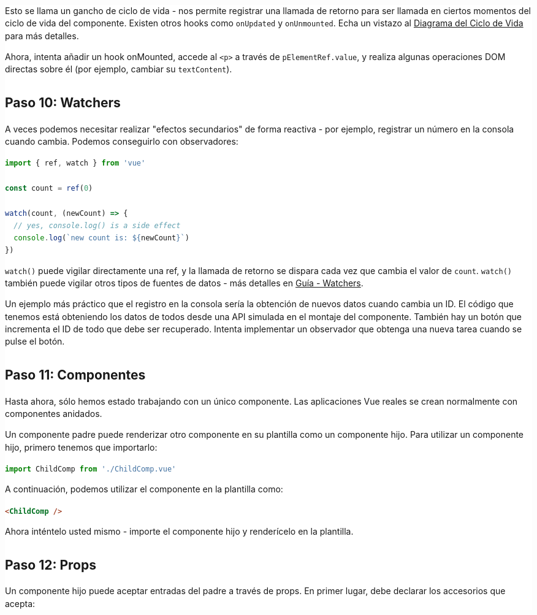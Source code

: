 Esto se llama un gancho de ciclo de vida - nos permite registrar una llamada de retorno para ser llamada en ciertos momentos del ciclo de vida del componente. Existen otros hooks como `onUpdated` y `onUnmounted`. Echa un vistazo al [Diagrama del Ciclo de Vida](https://vuejs.org/guide/essentials/lifecycle.html#lifecycle-diagram) para más detalles.

Ahora, intenta añadir un hook onMounted, accede al `<p>` a través de `pElementRef.value`, y realiza algunas operaciones DOM directas sobre él (por ejemplo, cambiar su `textContent`).

## Paso 10: Watchers

A veces podemos necesitar realizar "efectos secundarios" de forma reactiva - por ejemplo, registrar un número en la consola cuando cambia. Podemos conseguirlo con observadores:

```javascript
import { ref, watch } from 'vue'

const count = ref(0)

watch(count, (newCount) => {
  // yes, console.log() is a side effect
  console.log(`new count is: ${newCount}`)
})
```

`watch()` puede vigilar directamente una ref, y la llamada de retorno se dispara cada vez que cambia el valor de `count`. `watch()` también puede vigilar otros tipos de fuentes de datos - más detalles en [Guía - Watchers](https://vuejs.org/guide/essentials/watchers.html).

Un ejemplo más práctico que el registro en la consola sería la obtención de nuevos datos cuando cambia un ID. El código que tenemos está obteniendo los datos de todos desde una API simulada en el montaje del componente. También hay un botón que incrementa el ID de todo que debe ser recuperado. Intenta implementar un observador que obtenga una nueva tarea cuando se pulse el botón.

## Paso 11: Componentes

Hasta ahora, sólo hemos estado trabajando con un único componente. Las aplicaciones Vue reales se crean normalmente con componentes anidados.

Un componente padre puede renderizar otro componente en su plantilla como un componente hijo. Para utilizar un componente hijo, primero tenemos que importarlo:

```javascript
import ChildComp from './ChildComp.vue'
```

A continuación, podemos utilizar el componente en la plantilla como:

```html
<ChildComp />
```

Ahora inténtelo usted mismo - importe el componente hijo y renderícelo en la plantilla.

## Paso 12: Props

Un componente hijo puede aceptar entradas del padre a través de props. En primer lugar, debe declarar los accesorios que acepta:
